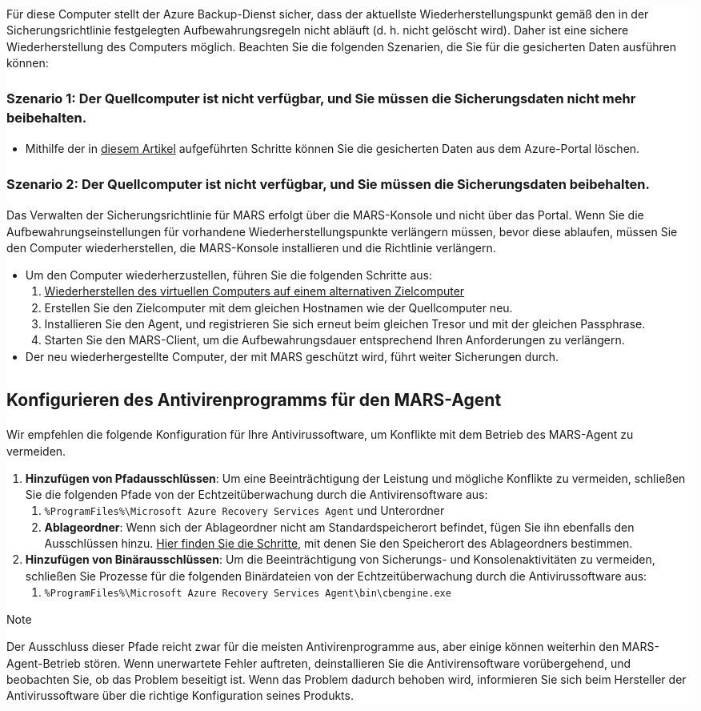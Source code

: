 Für diese Computer stellt der Azure Backup-Dienst sicher, dass der aktuellste Wiederherstellungspunkt gemäß den in der Sicherungsrichtlinie festgelegten Aufbewahrungsregeln nicht abläuft (d. h. nicht gelöscht wird). Daher ist eine sichere Wiederherstellung des Computers möglich.  Beachten Sie die folgenden Szenarien, die Sie für die gesicherten Daten ausführen können:

### <a name="scenario-1-the-source-machine-is-unavailable-and-you-no-longer-need-to-retain-backup-data"></a>Szenario 1: Der Quellcomputer ist nicht verfügbar, und Sie müssen die Sicherungsdaten nicht mehr beibehalten.

- Mithilfe der in [diesem Artikel](backup-azure-delete-vault.md#delete-protected-items-on-premises) aufgeführten Schritte können Sie die gesicherten Daten aus dem Azure-Portal löschen.

### <a name="scenario-2-the-source-machine-is-unavailable-and-you-need-to-retain-backup-data"></a>Szenario 2: Der Quellcomputer ist nicht verfügbar, und Sie müssen die Sicherungsdaten beibehalten.

Das Verwalten der Sicherungsrichtlinie für MARS erfolgt über die MARS-Konsole und nicht über das Portal. Wenn Sie die Aufbewahrungseinstellungen für vorhandene Wiederherstellungspunkte verlängern müssen, bevor diese ablaufen, müssen Sie den Computer wiederherstellen, die MARS-Konsole installieren und die Richtlinie verlängern.

- Um den Computer wiederherzustellen, führen Sie die folgenden Schritte aus:
  1. [Wiederherstellen des virtuellen Computers auf einem alternativen Zielcomputer](backup-azure-restore-windows-server.md#use-instant-restore-to-restore-data-to-an-alternate-machine)
  1. Erstellen Sie den Zielcomputer mit dem gleichen Hostnamen wie der Quellcomputer neu.
  1. Installieren Sie den Agent, und registrieren Sie sich erneut beim gleichen Tresor und mit der gleichen Passphrase.
  1. Starten Sie den MARS-Client, um die Aufbewahrungsdauer entsprechend Ihren Anforderungen zu verlängern.
- Der neu wiederhergestellte Computer, der mit MARS geschützt wird, führt weiter Sicherungen durch.  

## <a name="configuring-antivirus-for-the-mars-agent"></a>Konfigurieren des Antivirenprogramms für den MARS-Agent

Wir empfehlen die folgende Konfiguration für Ihre Antivirussoftware, um Konflikte mit dem Betrieb des MARS-Agent zu vermeiden.

1. **Hinzufügen von Pfadausschlüssen**: Um eine Beeinträchtigung der Leistung und mögliche Konflikte zu vermeiden, schließen Sie die folgenden Pfade von der Echtzeitüberwachung durch die Antivirensoftware aus:
    1. `%ProgramFiles%\Microsoft Azure Recovery Services Agent` und Unterordner
    1. **Ablageordner**: Wenn sich der Ablageordner nicht am Standardspeicherort befindet, fügen Sie ihn ebenfalls den Ausschlüssen hinzu.  [Hier finden Sie die Schritte](backup-azure-file-folder-backup-faq.md#how-to-check-if-scratch-folder-is-valid-and-accessible), mit denen Sie den Speicherort des Ablageordners bestimmen.
1. **Hinzufügen von Binärausschlüssen**: Um die Beeinträchtigung von Sicherungs- und Konsolenaktivitäten zu vermeiden, schließen Sie Prozesse für die folgenden Binärdateien von der Echtzeitüberwachung durch die Antivirussoftware aus:
    1. `%ProgramFiles%\Microsoft Azure Recovery Services Agent\bin\cbengine.exe`

>[!NOTE]
>Der Ausschluss dieser Pfade reicht zwar für die meisten Antivirenprogramme aus, aber einige können weiterhin den MARS-Agent-Betrieb stören. Wenn unerwartete Fehler auftreten, deinstallieren Sie die Antivirensoftware vorübergehend, und beobachten Sie, ob das Problem beseitigt ist. Wenn das Problem dadurch behoben wird, informieren Sie sich beim Hersteller der Antivirussoftware über die richtige Konfiguration seines Produkts.
